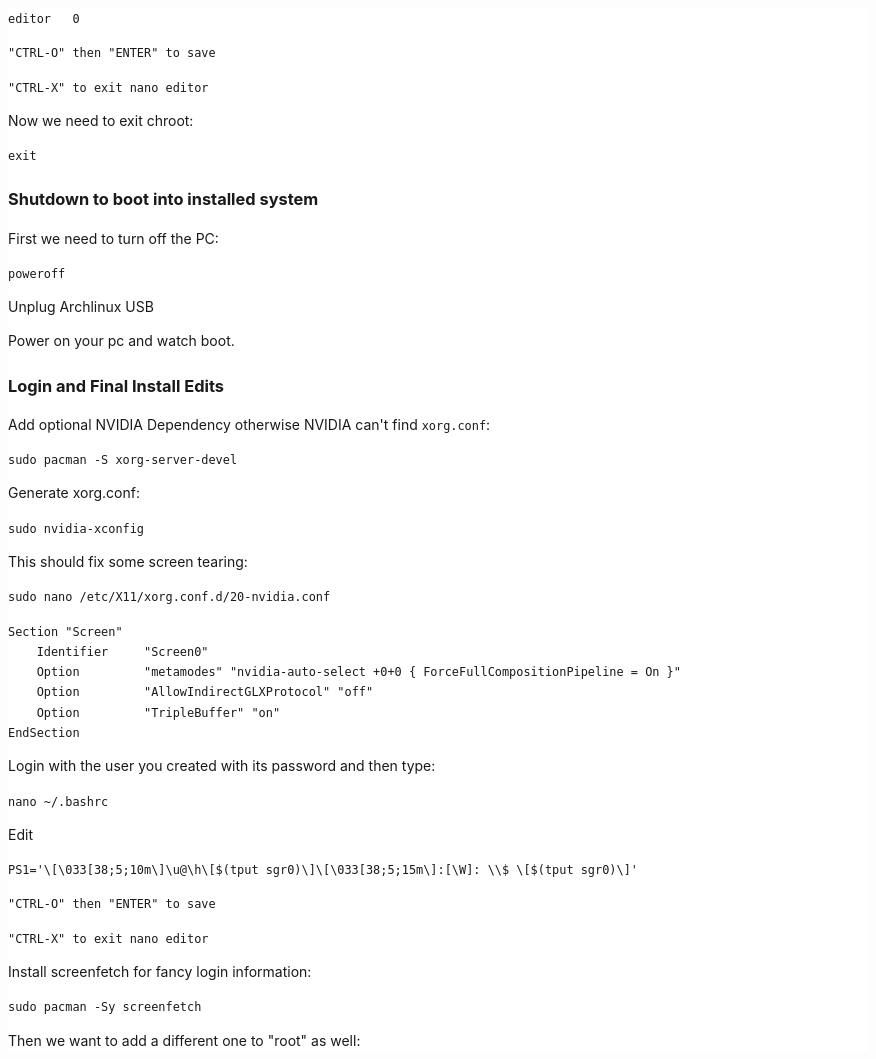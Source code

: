 `editor   0`

`"CTRL-O" then "ENTER" to save`

`"CTRL-X" to exit nano editor`

Now we need to exit chroot:

`exit`


### Shutdown to boot into installed system

First we need to turn off the PC:

`poweroff`

Unplug Archlinux USB

Power on your pc and watch boot.



### Login and Final Install Edits


Add optional NVIDIA Dependency otherwise NVIDIA can't find `xorg.conf`:

`sudo pacman -S xorg-server-devel`

Generate xorg.conf:

`sudo nvidia-xconfig`

This should fix some screen tearing:

`sudo nano /etc/X11/xorg.conf.d/20-nvidia.conf`

```
Section "Screen"
    Identifier     "Screen0"
    Option         "metamodes" "nvidia-auto-select +0+0 { ForceFullCompositionPipeline = On }"
    Option         "AllowIndirectGLXProtocol" "off"
    Option         "TripleBuffer" "on"
EndSection
```

Login with the user you created with its password and then type:

`nano ~/.bashrc`

Edit

`PS1='\[\033[38;5;10m\]\u@\h\[$(tput sgr0)\]\[\033[38;5;15m\]:[\W]: \\$ \[$(tput sgr0)\]'`

`"CTRL-O" then "ENTER" to save`

`"CTRL-X" to exit nano editor`

Install screenfetch for fancy login information:

`sudo pacman -Sy screenfetch`

Then we want to add a different one to "root" as well:
